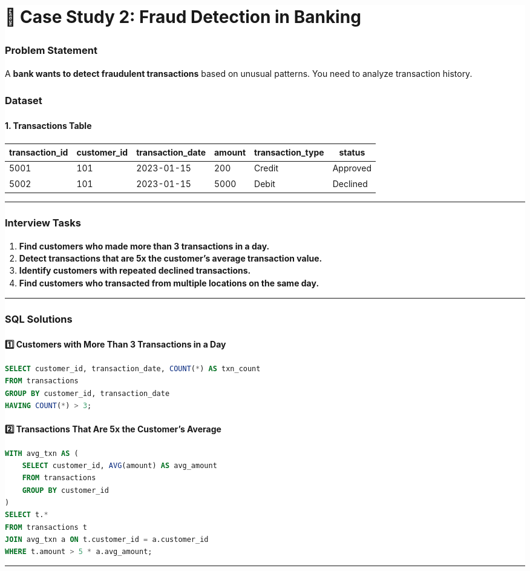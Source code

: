 
# **📌 Case Study 2: Fraud Detection in Banking**
### **Problem Statement**  
A **bank wants to detect fraudulent transactions** based on unusual patterns. You need to analyze transaction history.  

### **Dataset**
#### **1. Transactions Table**
| transaction_id | customer_id | transaction_date | amount | transaction_type | status  |
|---------------|------------|-----------------|--------|-----------------|--------|
| 5001         | 101        | 2023-01-15      | 200    | Credit         | Approved |
| 5002         | 101        | 2023-01-15      | 5000   | Debit          | Declined |

---

### **Interview Tasks**
1. **Find customers who made more than 3 transactions in a day.**
2. **Detect transactions that are 5x the customer’s average transaction value.**
3. **Identify customers with repeated declined transactions.**
4. **Find customers who transacted from multiple locations on the same day.**

---

### **SQL Solutions**
#### **1️⃣ Customers with More Than 3 Transactions in a Day**
```sql
SELECT customer_id, transaction_date, COUNT(*) AS txn_count
FROM transactions
GROUP BY customer_id, transaction_date
HAVING COUNT(*) > 3;
```

#### **2️⃣ Transactions That Are 5x the Customer’s Average**
```sql
WITH avg_txn AS (
    SELECT customer_id, AVG(amount) AS avg_amount
    FROM transactions
    GROUP BY customer_id
)
SELECT t.*
FROM transactions t
JOIN avg_txn a ON t.customer_id = a.customer_id
WHERE t.amount > 5 * a.avg_amount;
```

---
